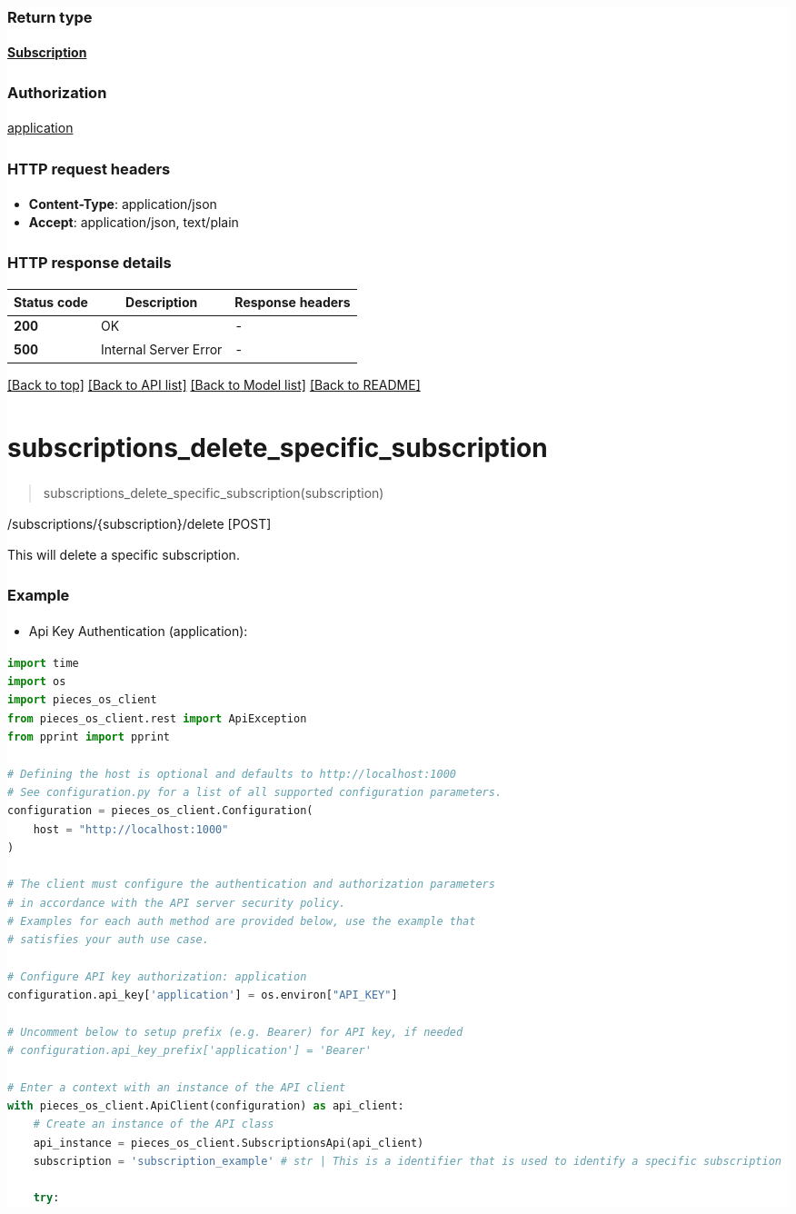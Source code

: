 ### Return type

[**Subscription**](Subscription.md)

### Authorization

[application](../README.md#application)

### HTTP request headers

 - **Content-Type**: application/json
 - **Accept**: application/json, text/plain

### HTTP response details
| Status code | Description | Response headers |
|-------------|-------------|------------------|
**200** | OK |  -  |
**500** | Internal Server Error |  -  |

[[Back to top]](#) [[Back to API list]](../README.md#documentation-for-api-endpoints) [[Back to Model list]](../README.md#documentation-for-models) [[Back to README]](../README.md)

# **subscriptions_delete_specific_subscription**
> subscriptions_delete_specific_subscription(subscription)

/subscriptions/{subscription}/delete [POST]

This will delete a specific subscription.

### Example

* Api Key Authentication (application):
```python
import time
import os
import pieces_os_client
from pieces_os_client.rest import ApiException
from pprint import pprint

# Defining the host is optional and defaults to http://localhost:1000
# See configuration.py for a list of all supported configuration parameters.
configuration = pieces_os_client.Configuration(
    host = "http://localhost:1000"
)

# The client must configure the authentication and authorization parameters
# in accordance with the API server security policy.
# Examples for each auth method are provided below, use the example that
# satisfies your auth use case.

# Configure API key authorization: application
configuration.api_key['application'] = os.environ["API_KEY"]

# Uncomment below to setup prefix (e.g. Bearer) for API key, if needed
# configuration.api_key_prefix['application'] = 'Bearer'

# Enter a context with an instance of the API client
with pieces_os_client.ApiClient(configuration) as api_client:
    # Create an instance of the API class
    api_instance = pieces_os_client.SubscriptionsApi(api_client)
    subscription = 'subscription_example' # str | This is a identifier that is used to identify a specific subscription

    try:
```